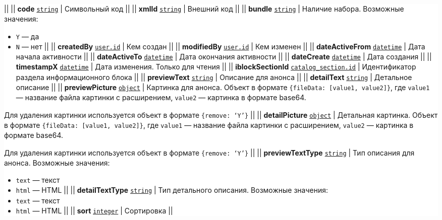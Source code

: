 ||
|| **code**
[`string`](../data-types.md) | Символьный код ||
|| **xmlId**
[`string`](../data-types.md) | Внешний код ||
|| **bundle**
[`string`](../data-types.md) | Наличие набора. Возможные значения:
- `Y` — да
- `N` — нет 
||
|| **createdBy**
[`user.id`](../data-types.md) | Кем создан ||
|| **modifiedBy**
[`user.id`](../data-types.md) | Кем изменен ||
|| **dateActiveFrom**
[`datetime`](../data-types.md) | Дата начала активности ||
|| **dateActiveTo**
[`datetime`](../data-types.md) | Дата окончания активности ||
|| **dateCreate**
[`datetime`](../data-types.md) | Дата создания ||
|| **timestampX**
[`datetime`](../data-types.md) | Дата изменения. Только для чтения ||
|| **iblockSectionId**
[`catalog_section.id`](#catalog_section) | Идентификатор раздела информационного блока ||
|| **previewText**
[`string`](../data-types.md) | Описание для анонса ||
|| **detailText**
[`string`](../data-types.md) | Детальное описание ||
|| **previewPicture**
[`object`](../data-types.md) | Картинка для анонса. Объект в формате `{fileData: [value1, value2]}`, где `value1` — название файла картинки с расширением, `value2` — картинка в формате base64. 

Для удаления картинки используется объект в формате `{remove: ‘Y’}` ||
|| **detailPicture**
[`object`](../data-types.md) | Детальная картинка. Объект в формате `{fileData: [value1, value2]}`, где `value1` — название файла картинки с расширением, `value2` — картинка в формате base64. 

Для удаления картинки используется объект в формате `{remove: ‘Y’}` ||
|| **previewTextType**
[`string`](../data-types.md) | Тип описания для анонса. Возможные значения:
- `text` — текст
- `html` — HTML
||
|| **detailTextType**
[`string`](../data-types.md) | Тип детального описания. Возможные значения:
- `text` — текст
- `html` — HTML
||
|| **sort**
[`integer`](../data-types.md) | Сортировка ||